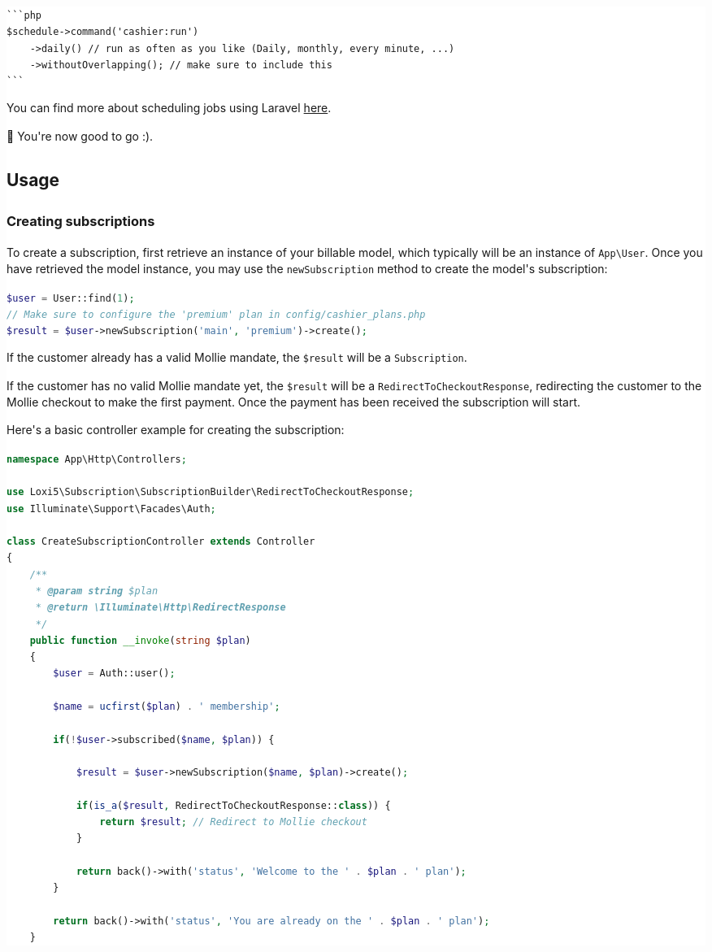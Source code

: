     ```php
    $schedule->command('cashier:run')
        ->daily() // run as often as you like (Daily, monthly, every minute, ...)
        ->withoutOverlapping(); // make sure to include this
    ```
   
You can find more about scheduling jobs using Laravel [here](https://laravel.com/docs/scheduling).

🎉 You're now good to go :).

## Usage

### Creating subscriptions

To create a subscription, first retrieve an instance of your billable model, which typically will be an instance of
`App\User`. Once you have retrieved the model instance, you may use the `newSubscription` method to create the model's
subscription:

```php
$user = User::find(1);
// Make sure to configure the 'premium' plan in config/cashier_plans.php
$result = $user->newSubscription('main', 'premium')->create();
```

If the customer already has a valid Mollie mandate, the `$result` will be a `Subscription`.

If the customer has no valid Mollie mandate yet, the `$result` will be a `RedirectToCheckoutResponse`, redirecting the
customer to the Mollie checkout to make the first payment. Once the payment has been received the subscription will
start.

Here's a basic controller example for creating the subscription:

```php
namespace App\Http\Controllers;

use Loxi5\Subscription\SubscriptionBuilder\RedirectToCheckoutResponse;
use Illuminate\Support\Facades\Auth;

class CreateSubscriptionController extends Controller
{
    /**
     * @param string $plan
     * @return \Illuminate\Http\RedirectResponse
     */
    public function __invoke(string $plan)
    {
        $user = Auth::user();

        $name = ucfirst($plan) . ' membership';

        if(!$user->subscribed($name, $plan)) {

            $result = $user->newSubscription($name, $plan)->create();

            if(is_a($result, RedirectToCheckoutResponse::class)) {
                return $result; // Redirect to Mollie checkout
            }

            return back()->with('status', 'Welcome to the ' . $plan . ' plan');
        }

        return back()->with('status', 'You are already on the ' . $plan . ' plan');
    }
```